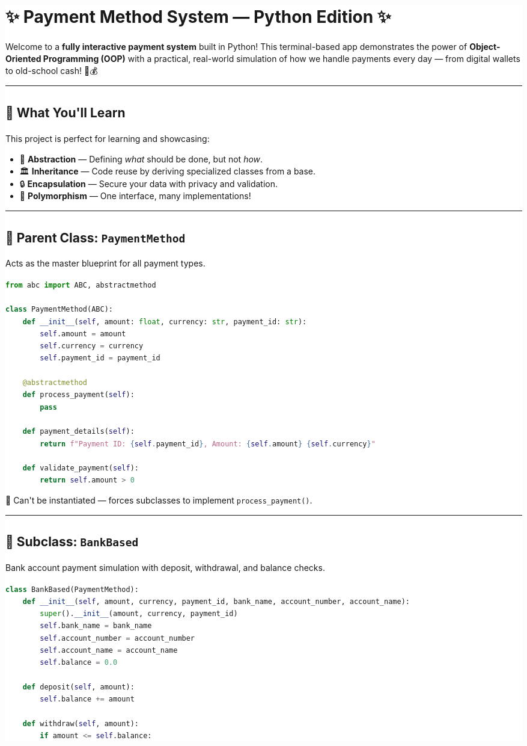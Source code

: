 # ✨ Payment Method System — Python Edition ✨

Welcome to a **fully interactive payment system** built in Python! This terminal-based app demonstrates the power of **Object-Oriented Programming (OOP)** with a practical, real-world simulation of how we handle payments every day — from digital wallets to old-school cash! 🧾💰

---

## 🚀 What You'll Learn

This project is perfect for learning and showcasing:

- 🧠 **Abstraction** — Defining *what* should be done, but not *how*.
- 🏛️ **Inheritance** — Code reuse by deriving specialized classes from a base.
- 🔒 **Encapsulation** — Secure your data with privacy and validation.
- 🧬 **Polymorphism** — One interface, many implementations!

---

## 👑 Parent Class: `PaymentMethod`

Acts as the master blueprint for all payment types.

```python
from abc import ABC, abstractmethod

class PaymentMethod(ABC):
    def __init__(self, amount: float, currency: str, payment_id: str):
        self.amount = amount
        self.currency = currency
        self.payment_id = payment_id

    @abstractmethod
    def process_payment(self):
        pass

    def payment_details(self):
        return f"Payment ID: {self.payment_id}, Amount: {self.amount} {self.currency}"

    def validate_payment(self):
        return self.amount > 0
````

🔐 Can't be instantiated — forces subclasses to implement `process_payment()`.

---

## 🏦 Subclass: `BankBased`

Bank account payment simulation with deposit, withdrawal, and balance checks.

```python
class BankBased(PaymentMethod):
    def __init__(self, amount, currency, payment_id, bank_name, account_number, account_name):
        super().__init__(amount, currency, payment_id)
        self.bank_name = bank_name
        self.account_number = account_number
        self.account_name = account_name
        self.balance = 0.0

    def deposit(self, amount):
        self.balance += amount

    def withdraw(self, amount):
        if amount <= self.balance:
```
